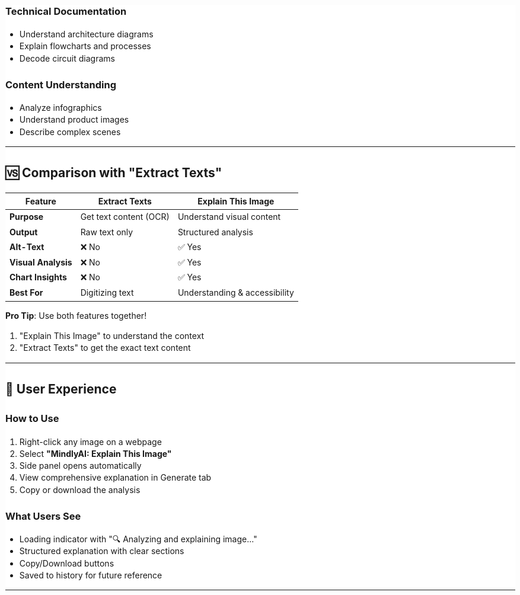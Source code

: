 ### Technical Documentation
- Understand architecture diagrams
- Explain flowcharts and processes
- Decode circuit diagrams

### Content Understanding
- Analyze infographics
- Understand product images
- Describe complex scenes

---

## 🆚 Comparison with "Extract Texts"

| Feature | Extract Texts | Explain This Image |
|---------|--------------|-------------------|
| **Purpose** | Get text content (OCR) | Understand visual content |
| **Output** | Raw text only | Structured analysis |
| **Alt-Text** | ❌ No | ✅ Yes |
| **Visual Analysis** | ❌ No | ✅ Yes |
| **Chart Insights** | ❌ No | ✅ Yes |
| **Best For** | Digitizing text | Understanding & accessibility |

**Pro Tip**: Use both features together!
1. "Explain This Image" to understand the context
2. "Extract Texts" to get the exact text content

---

## 🎨 User Experience

### How to Use
1. Right-click any image on a webpage
2. Select **"MindlyAI: Explain This Image"**
3. Side panel opens automatically
4. View comprehensive explanation in Generate tab
5. Copy or download the analysis

### What Users See
- Loading indicator with "🔍 Analyzing and explaining image..."
- Structured explanation with clear sections
- Copy/Download buttons
- Saved to history for future reference

---
